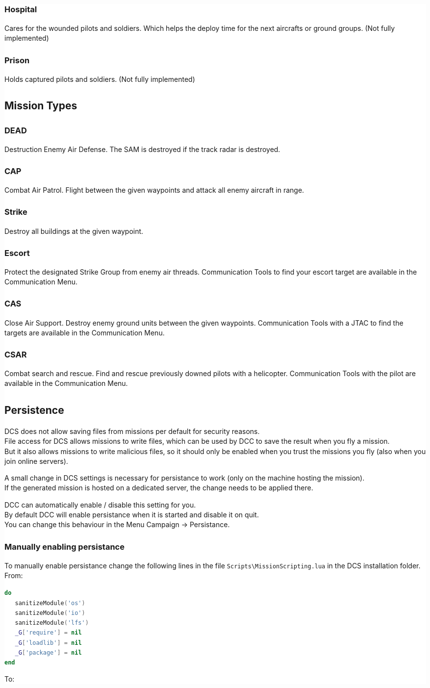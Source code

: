 ### Hospital
Cares for the wounded pilots and soldiers. Which helps the deploy time for the next aircrafts or ground groups. (Not fully implemented)

### Prison
Holds captured pilots and soldiers. (Not fully implemented)

## Mission Types

### DEAD
Destruction Enemy Air Defense. The SAM is destroyed if the track radar is destroyed.

### CAP
Combat Air Patrol. Flight between the given waypoints and attack all enemy aircraft in range.

### Strike
Destroy all buildings at the given waypoint.

### Escort
Protect the designated Strike Group from enemy air threads. Communication Tools to find your escort target are available in the Communication Menu.

### CAS
Close Air Support. Destroy enemy ground units between the given waypoints. Communication Tools with a JTAC to find the targets are available in the Communication Menu.

### CSAR
Combat search and rescue. Find and rescue previously downed pilots with a helicopter. Communication Tools with the pilot are available in the Communication Menu.

## Persistence
DCS does not allow saving files from missions per default for security reasons.\
File access for DCS allows missions to write files, which can be used by DCC to save the result when you fly a mission.\
But it also allows missions to write malicious files, so it should only be enabled when you trust the missions you fly (also when you join online servers).

A small change in DCS settings is necessary for persistance to work (only on the machine hosting the mission).\
If the generated mission is hosted on a dedicated server, the change needs to be applied there.

DCC can automatically enable / disable this setting for you.\
By default DCC will enable persistance when it is started and disable it on quit.\
You can change this behaviour in the Menu Campaign -> Persistance.

### Manually enabling persistance
To manually enable persistance change the following lines in the file `Scripts\MissionScripting.lua` in the DCS installation folder.\
From:
```lua
do
   sanitizeModule('os')
   sanitizeModule('io')
   sanitizeModule('lfs')
   _G['require'] = nil
   _G['loadlib'] = nil
   _G['package'] = nil
end
```
To:
```lua
```